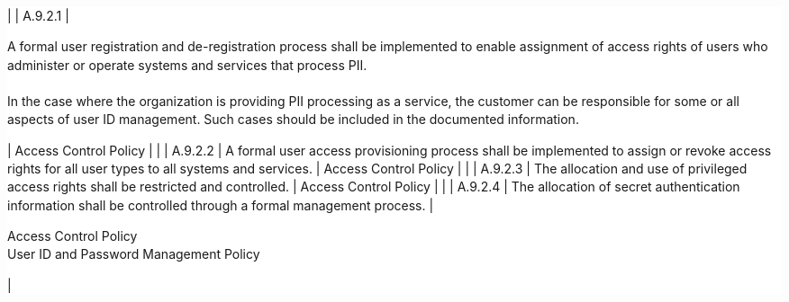 |                                                                | A.9.2.1     | <p>A formal user registration and de-registration process shall be implemented to enable assignment of access rights of users who administer or operate systems and services that process PII.<br><br>In the case where the organization is providing PII processing as a service, the customer can be responsible for some or all aspects of user ID management. Such cases should be included in the documented information.</p>                                                                                                                                                                                                                                                                                                                                                                                                                                                                                                                                                                                                                                                                      | Access Control Policy                                                                                                            |
|                                                                | A.9.2.2     | A formal user access provisioning process shall be implemented to assign or revoke access rights for all user types to all systems and services.                                                                                                                                                                                                                                                                                                                                                                                                                                                                                                                                                                                                                                                                                                                                                                                                                                                                                                                                                        | Access Control Policy                                                                                                            |
|                                                                | A.9.2.3     | The allocation and use of privileged access rights shall be restricted and controlled.                                                                                                                                                                                                                                                                                                                                                                                                                                                                                                                                                                                                                                                                                                                                                                                                                                                                                                                                                                                                                  | Access Control Policy                                                                                                            |
|                                                                | A.9.2.4     | The allocation of secret authentication information shall be controlled through a formal management process.                                                                                                                                                                                                                                                                                                                                                                                                                                                                                                                                                                                                                                                                                                                                                                                                                                                                                                                                                                                            | <p>Access Control Policy<br>User ID and Password Management Policy</p>                                                           |